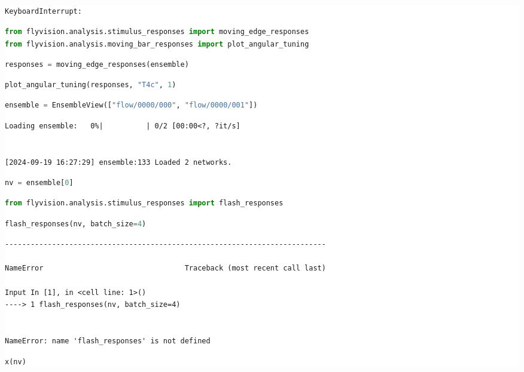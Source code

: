 
    KeyboardInterrupt: 



```python
from flyvision.analysis.stimulus_responses import moving_edge_responses
from flyvision.analysis.moving_bar_responses import plot_angular_tuning
```


```python
responses = moving_edge_responses(ensemble)
```


```python
plot_angular_tuning(responses, "T4c", 1)
```


```python
ensemble = EnsembleView(["flow/0000/000", "flow/0000/001"])
```


    Loading ensemble:   0%|          | 0/2 [00:00<?, ?it/s]


    [2024-09-19 16:27:29] ensemble:133 Loaded 2 networks.



```python
nv = ensemble[0]
```


```python
from flyvision.analysis.stimulus_responses import flash_responses
```


```python
flash_responses(nv, batch_size=4)
```


    ---------------------------------------------------------------------------

    NameError                                 Traceback (most recent call last)

    Input In [1], in <cell line: 1>()
    ----> 1 flash_responses(nv, batch_size=4)


    NameError: name 'flash_responses' is not defined



```python

```


```python
x(nv)
```

